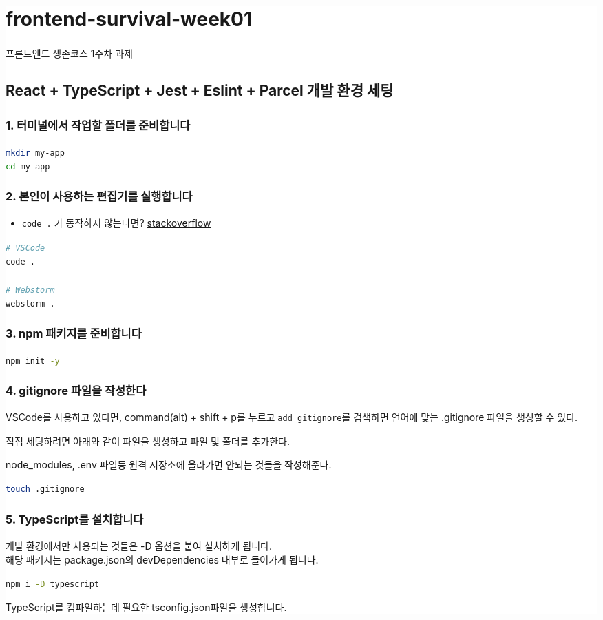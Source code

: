 # frontend-survival-week01

프론트엔드 생존코스 1주차 과제

## React + TypeScript + Jest + Eslint + Parcel 개발 환경 세팅

### 1. 터미널에서 작업할 폴더를 준비합니다

```bash
mkdir my-app
cd my-app
```

### 2. 본인이 사용하는 편집기를 실행합니다

- `code .` 가 동작하지 않는다면? [stackoverflow](https://stackoverflow.com/questions/29955500/code-is-not-working-in-on-the-command-line-for-visual-studio-code-on-os-x-ma)

```bash
# VSCode
code .

# Webstorm
webstorm .
```

### 3. npm 패키지를 준비합니다

```bash
npm init -y
```

### 4. gitignore 파일을 작성한다

VSCode를 사용하고 있다면, command(alt) + shift + p를 누르고 `add gitignore`를 검색하면 언어에 맞는 .gitignore 파일을 생성할 수 있다.

직접 세팅하려면 아래와 같이 파일을 생성하고 파일 및 폴더를 추가한다.

node_modules, .env 파일등 원격 저장소에 올라가면 안되는 것들을 작성해준다.

```bash
touch .gitignore
```

### 5. TypeScript를 설치합니다

개발 환경에서만 사용되는 것들은 -D 옵션을 붙여 설치하게 됩니다.  
해당 패키지는 package.json의 devDependencies 내부로 들어가게 됩니다.

```bash
npm i -D typescript
```

TypeScript를 컴파일하는데 필요한 tsconfig.json파일을 생성합니다.
